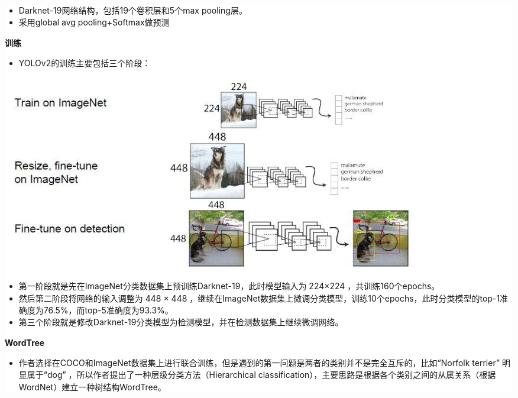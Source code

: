 - Darknet-19网络结构，包括19个卷积层和5个max pooling层。
- 采用global avg pooling+Softmax做预测

**训练**
- YOLOv2的训练主要包括三个阶段：

![YOLOv2的训练](/images/pasted-207.png)

- 第一阶段就是先在ImageNet分类数据集上预训练Darknet-19，此时模型输入为 224×224 ，共训练160个epochs。
- 然后第二阶段将网络的输入调整为 448 × 448 ，继续在ImageNet数据集上微调分类模型，训练10个epochs，此时分类模型的top-1准确度为76.5%，而top-5准确度为93.3%。
- 第三个阶段就是修改Darknet-19分类模型为检测模型，并在检测数据集上继续微调网络。

**WordTree**
- 作者选择在COCO和ImageNet数据集上进行联合训练，但是遇到的第一问题是两者的类别并不是完全互斥的，比如“Norfolk terrier” 明显属于“dog” ，所以作者提出了一种层级分类方法（Hierarchical classification），主要思路是根据各个类别之间的从属关系（根据WordNet）建立一种树结构WordTree。
